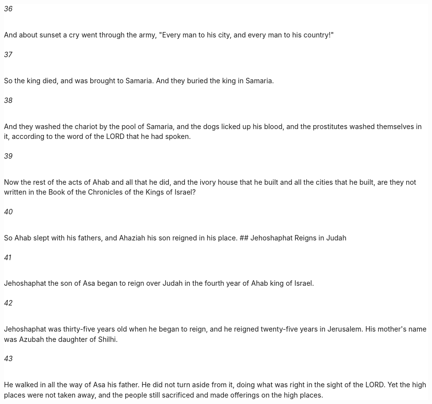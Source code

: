 ###### 36 


And about sunset a cry went through the army, "Every man to his city, and every man to his country!" 





###### 37 


So the king died, and was brought to Samaria. And they buried the king in Samaria. 





###### 38 


And they washed the chariot by the pool of Samaria, and the dogs licked up his blood, and the prostitutes washed themselves in it, according to the word of the LORD that he had spoken. 





###### 39 


Now the rest of the acts of Ahab and all that he did, and the ivory house that he built and all the cities that he built, are they not written in the Book of the Chronicles of the Kings of Israel? 





###### 40 


So Ahab slept with his fathers, and Ahaziah his son reigned in his place. ## Jehoshaphat Reigns in Judah 





###### 41 


Jehoshaphat the son of Asa began to reign over Judah in the fourth year of Ahab king of Israel. 





###### 42 


Jehoshaphat was thirty-five years old when he began to reign, and he reigned twenty-five years in Jerusalem. His mother's name was Azubah the daughter of Shilhi. 





###### 43 


He walked in all the way of Asa his father. He did not turn aside from it, doing what was right in the sight of the LORD. Yet the high places were not taken away, and the people still sacrificed and made offerings on the high places. 
